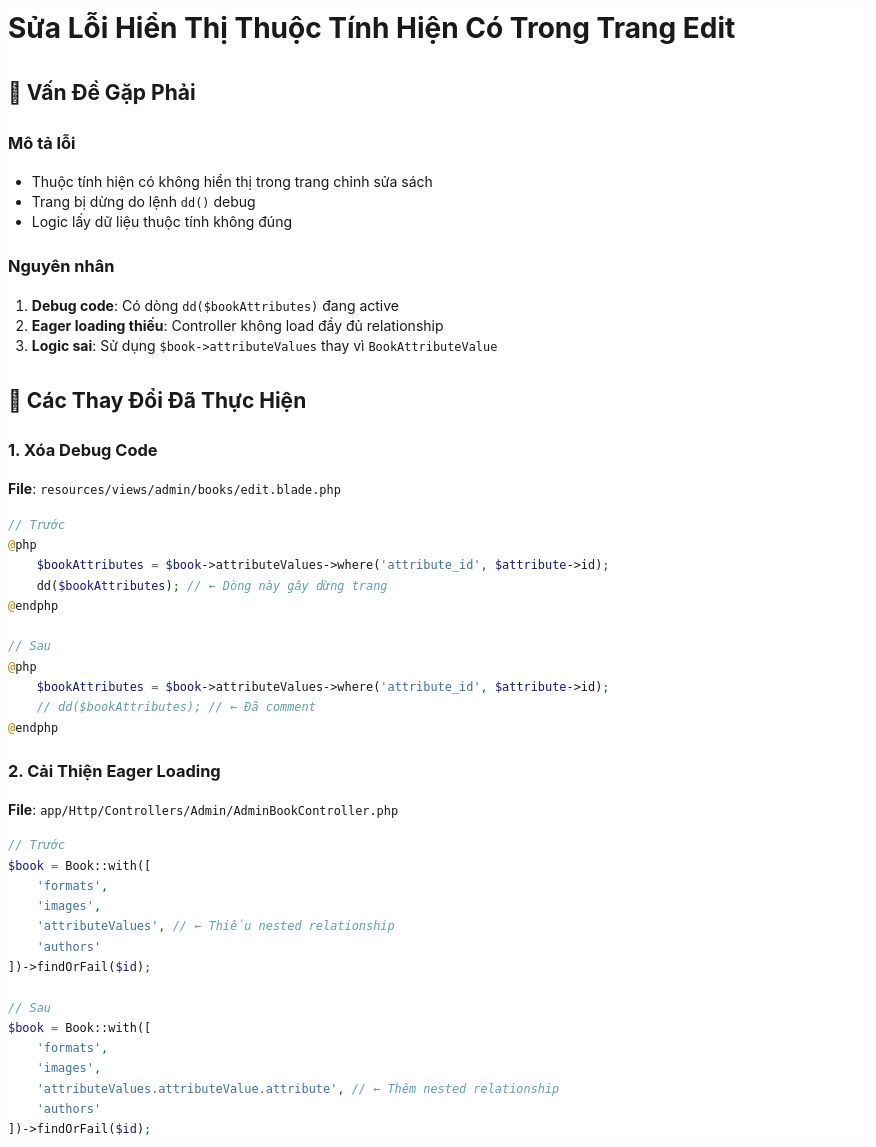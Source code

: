# Sửa Lỗi Hiển Thị Thuộc Tính Hiện Có Trong Trang Edit

## 🐛 Vấn Đề Gặp Phải

### Mô tả lỗi
- Thuộc tính hiện có không hiển thị trong trang chỉnh sửa sách
- Trang bị dừng do lệnh `dd()` debug
- Logic lấy dữ liệu thuộc tính không đúng

### Nguyên nhân
1. **Debug code**: Có dòng `dd($bookAttributes)` đang active
2. **Eager loading thiếu**: Controller không load đầy đủ relationship
3. **Logic sai**: Sử dụng `$book->attributeValues` thay vì `BookAttributeValue`

## 🔧 Các Thay Đổi Đã Thực Hiện

### 1. Xóa Debug Code

**File**: `resources/views/admin/books/edit.blade.php`

```php
// Trước
@php
    $bookAttributes = $book->attributeValues->where('attribute_id', $attribute->id);
    dd($bookAttributes); // ← Dòng này gây dừng trang
@endphp

// Sau
@php
    $bookAttributes = $book->attributeValues->where('attribute_id', $attribute->id);
    // dd($bookAttributes); // ← Đã comment
@endphp
```

### 2. Cải Thiện Eager Loading

**File**: `app/Http/Controllers/Admin/AdminBookController.php`

```php
// Trước
$book = Book::with([
    'formats',
    'images',
    'attributeValues', // ← Thiếu nested relationship
    'authors'
])->findOrFail($id);

// Sau
$book = Book::with([
    'formats',
    'images',
    'attributeValues.attributeValue.attribute', // ← Thêm nested relationship
    'authors'
])->findOrFail($id);
```
